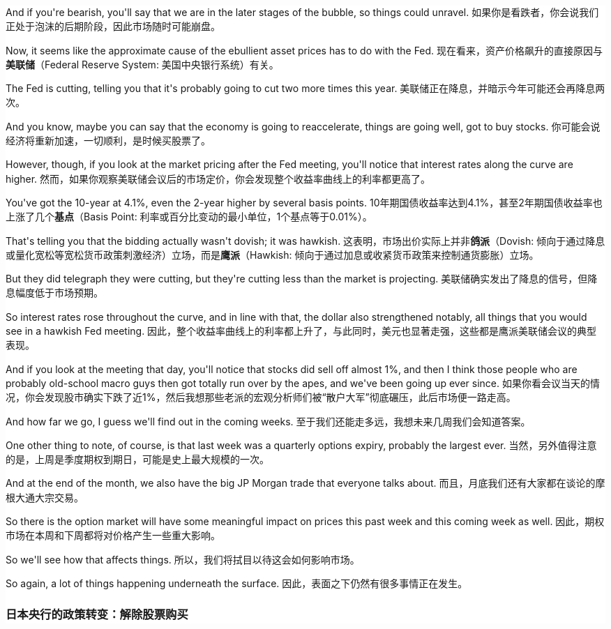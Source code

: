 And if you're bearish, you'll say that we are in the later stages of the bubble, so things could unravel.
如果你是看跌者，你会说我们正处于泡沫的后期阶段，因此市场随时可能崩盘。

Now, it seems like the approximate cause of the ebullient asset prices has to do with the Fed.
现在看来，资产价格飙升的直接原因与**美联储**（Federal Reserve System: 美国中央银行系统）有关。

The Fed is cutting, telling you that it's probably going to cut two more times this year.
美联储正在降息，并暗示今年可能还会再降息两次。

And you know, maybe you can say that the economy is going to reaccelerate, things are going well, got to buy stocks.
你可能会说经济将重新加速，一切顺利，是时候买股票了。

However, though, if you look at the market pricing after the Fed meeting, you'll notice that interest rates along the curve are higher.
然而，如果你观察美联储会议后的市场定价，你会发现整个收益率曲线上的利率都更高了。

You've got the 10-year at 4.1%, even the 2-year higher by several basis points.
10年期国债收益率达到4.1%，甚至2年期国债收益率也上涨了几个**基点**（Basis Point: 利率或百分比变动的最小单位，1个基点等于0.01%）。

That's telling you that the bidding actually wasn't dovish; it was hawkish.
这表明，市场出价实际上并非**鸽派**（Dovish: 倾向于通过降息或量化宽松等宽松货币政策刺激经济）立场，而是**鹰派**（Hawkish: 倾向于通过加息或收紧货币政策来控制通货膨胀）立场。

But they did telegraph they were cutting, but they're cutting less than the market is projecting.
美联储确实发出了降息的信号，但降息幅度低于市场预期。

So interest rates rose throughout the curve, and in line with that, the dollar also strengthened notably, all things that you would see in a hawkish Fed meeting.
因此，整个收益率曲线上的利率都上升了，与此同时，美元也显著走强，这些都是鹰派美联储会议的典型表现。

And if you look at the meeting that day, you'll notice that stocks did sell off almost 1%, and then I think those people who are probably old-school macro guys then got totally run over by the apes, and we've been going up ever since.
如果你看会议当天的情况，你会发现股市确实下跌了近1%，然后我想那些老派的宏观分析师们被“散户大军”彻底碾压，此后市场便一路走高。

And how far we go, I guess we'll find out in the coming weeks.
至于我们还能走多远，我想未来几周我们会知道答案。

One other thing to note, of course, is that last week was a quarterly options expiry, probably the largest ever.
当然，另外值得注意的是，上周是季度期权到期日，可能是史上最大规模的一次。

And at the end of the month, we also have the big JP Morgan trade that everyone talks about.
而且，月底我们还有大家都在谈论的摩根大通大宗交易。

So there is the option market will have some meaningful impact on prices this past week and this coming week as well.
因此，期权市场在本周和下周都将对价格产生一些重大影响。

So we'll see how that affects things.
所以，我们将拭目以待这会如何影响市场。

So again, a lot of things happening underneath the surface.
因此，表面之下仍然有很多事情正在发生。

### 日本央行的政策转变：解除股票购买
